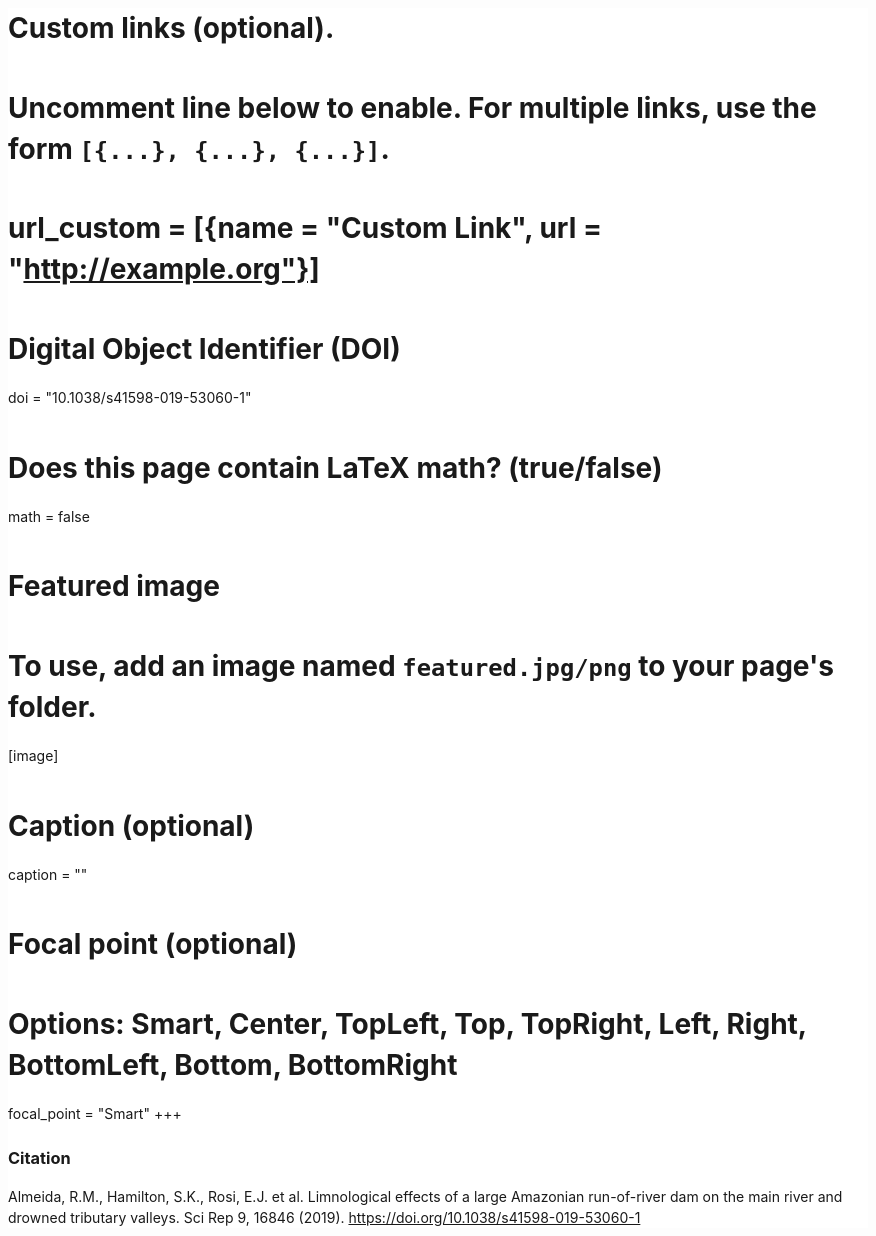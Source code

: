 # Custom links (optional).
#   Uncomment line below to enable. For multiple links, use the form `[{...}, {...}, {...}]`.
# url_custom = [{name = "Custom Link", url = "http://example.org"}]

# Digital Object Identifier (DOI)
doi = "10.1038/s41598-019-53060-1"

# Does this page contain LaTeX math? (true/false)
math = false

# Featured image
# To use, add an image named `featured.jpg/png` to your page's folder. 
[image]
  # Caption (optional)
  caption = ""

  # Focal point (optional)
  # Options: Smart, Center, TopLeft, Top, TopRight, Left, Right, BottomLeft, Bottom, BottomRight
  focal_point = "Smart"
+++

### Citation

Almeida, R.M., Hamilton, S.K., Rosi, E.J. et al. Limnological effects of a large Amazonian run-of-river dam on the main river and drowned tributary valleys. Sci Rep 9, 16846 (2019). https://doi.org/10.1038/s41598-019-53060-1
